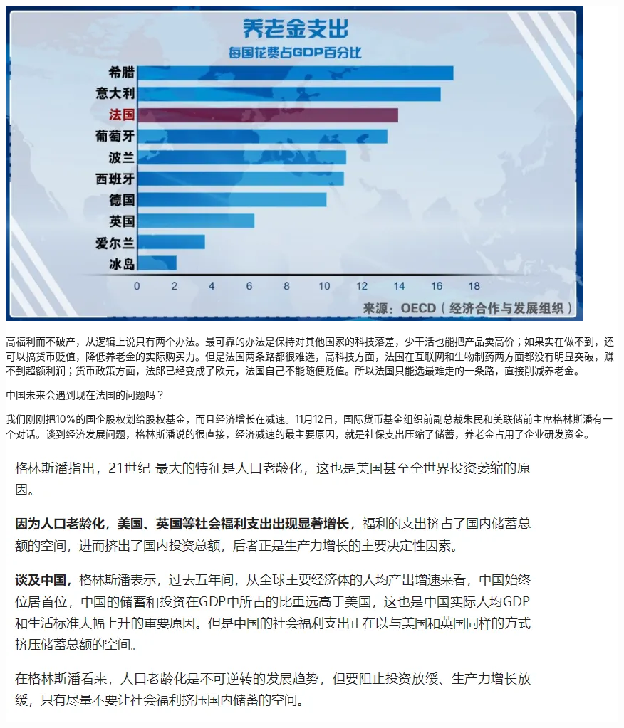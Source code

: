 ![](/images/btnews/btnews/0001_0100/0058/image16.webp)

高福利而不破产，从逻辑上说只有两个办法。最可靠的办法是保持对其他国家的科技落差，少干活也能把产品卖高价；如果实在做不到，还可以搞货币贬值，降低养老金的实际购买力。但是法国两条路都很难选，高科技方面，法国在互联网和生物制药两方面都没有明显突破，赚不到超额利润；货币政策方面，法郎已经变成了欧元，法国自己不能随便贬值。所以法国只能选最难走的一条路，直接削减养老金。

中国未来会遇到现在法国的问题吗？

我们刚刚把10%的国企股权划给股权基金，而且经济增长在减速。11月12日，国际货币基金组织前副总裁朱民和美联储前主席格林斯潘有一个对话。谈到经济发展问题，格林斯潘说的很直接，经济减速的最主要原因，就是社保支出压缩了储蓄，养老金占用了企业研发资金。

[](https://xw.qq.com/amphtml/20191114A0JGPS00)

![](/images/btnews/btnews/0001_0100/0058/image17.webp)
